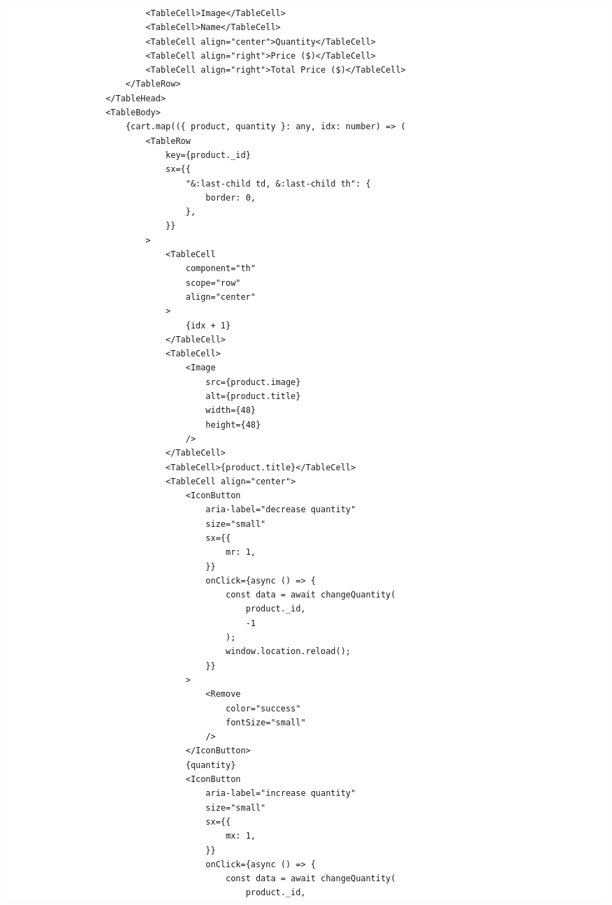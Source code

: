 ```tsx
                            <TableCell>Image</TableCell>
                            <TableCell>Name</TableCell>
                            <TableCell align="center">Quantity</TableCell>
                            <TableCell align="right">Price ($)</TableCell>
                            <TableCell align="right">Total Price ($)</TableCell>
                        </TableRow>
                    </TableHead>
                    <TableBody>
                        {cart.map(({ product, quantity }: any, idx: number) => (
                            <TableRow
                                key={product._id}
                                sx={{
                                    "&:last-child td, &:last-child th": {
                                        border: 0,
                                    },
                                }}
                            >
                                <TableCell
                                    component="th"
                                    scope="row"
                                    align="center"
                                >
                                    {idx + 1}
                                </TableCell>
                                <TableCell>
                                    <Image
                                        src={product.image}
                                        alt={product.title}
                                        width={48}
                                        height={48}
                                    />
                                </TableCell>
                                <TableCell>{product.title}</TableCell>
                                <TableCell align="center">
                                    <IconButton
                                        aria-label="decrease quantity"
                                        size="small"
                                        sx={{
                                            mr: 1,
                                        }}
                                        onClick={async () => {
                                            const data = await changeQuantity(
                                                product._id,
                                                -1
                                            );
                                            window.location.reload();
                                        }}
                                    >
                                        <Remove
                                            color="success"
                                            fontSize="small"
                                        />
                                    </IconButton>
                                    {quantity}
                                    <IconButton
                                        aria-label="increase quantity"
                                        size="small"
                                        sx={{
                                            mx: 1,
                                        }}
                                        onClick={async () => {
                                            const data = await changeQuantity(
                                                product._id,
```